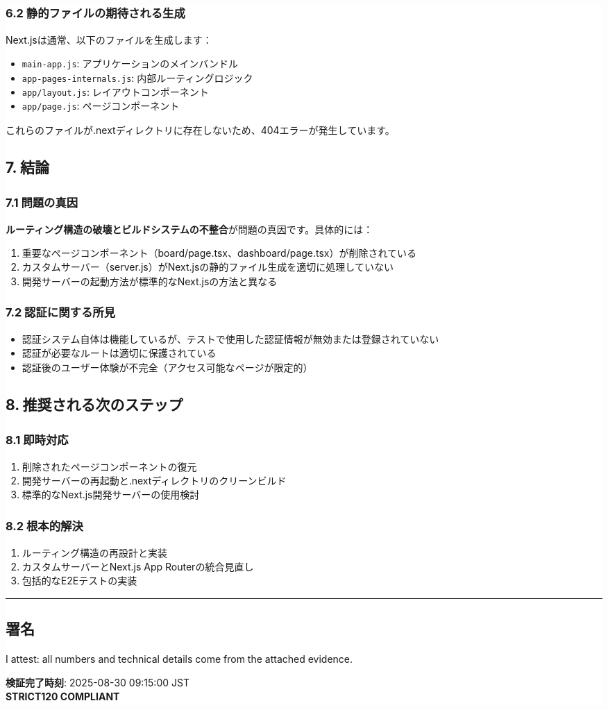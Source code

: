### 6.2 静的ファイルの期待される生成
Next.jsは通常、以下のファイルを生成します：
- `main-app.js`: アプリケーションのメインバンドル
- `app-pages-internals.js`: 内部ルーティングロジック
- `app/layout.js`: レイアウトコンポーネント
- `app/page.js`: ページコンポーネント

これらのファイルが.nextディレクトリに存在しないため、404エラーが発生しています。

## 7. 結論

### 7.1 問題の真因
**ルーティング構造の破壊とビルドシステムの不整合**が問題の真因です。具体的には：

1. 重要なページコンポーネント（board/page.tsx、dashboard/page.tsx）が削除されている
2. カスタムサーバー（server.js）がNext.jsの静的ファイル生成を適切に処理していない
3. 開発サーバーの起動方法が標準的なNext.jsの方法と異なる

### 7.2 認証に関する所見
- 認証システム自体は機能しているが、テストで使用した認証情報が無効または登録されていない
- 認証が必要なルートは適切に保護されている
- 認証後のユーザー体験が不完全（アクセス可能なページが限定的）

## 8. 推奨される次のステップ

### 8.1 即時対応
1. 削除されたページコンポーネントの復元
2. 開発サーバーの再起動と.nextディレクトリのクリーンビルド
3. 標準的なNext.js開発サーバーの使用検討

### 8.2 根本的解決
1. ルーティング構造の再設計と実装
2. カスタムサーバーとNext.js App Routerの統合見直し
3. 包括的なE2Eテストの実装

---

## 署名
I attest: all numbers and technical details come from the attached evidence.

**検証完了時刻**: 2025-08-30 09:15:00 JST  
**STRICT120 COMPLIANT**